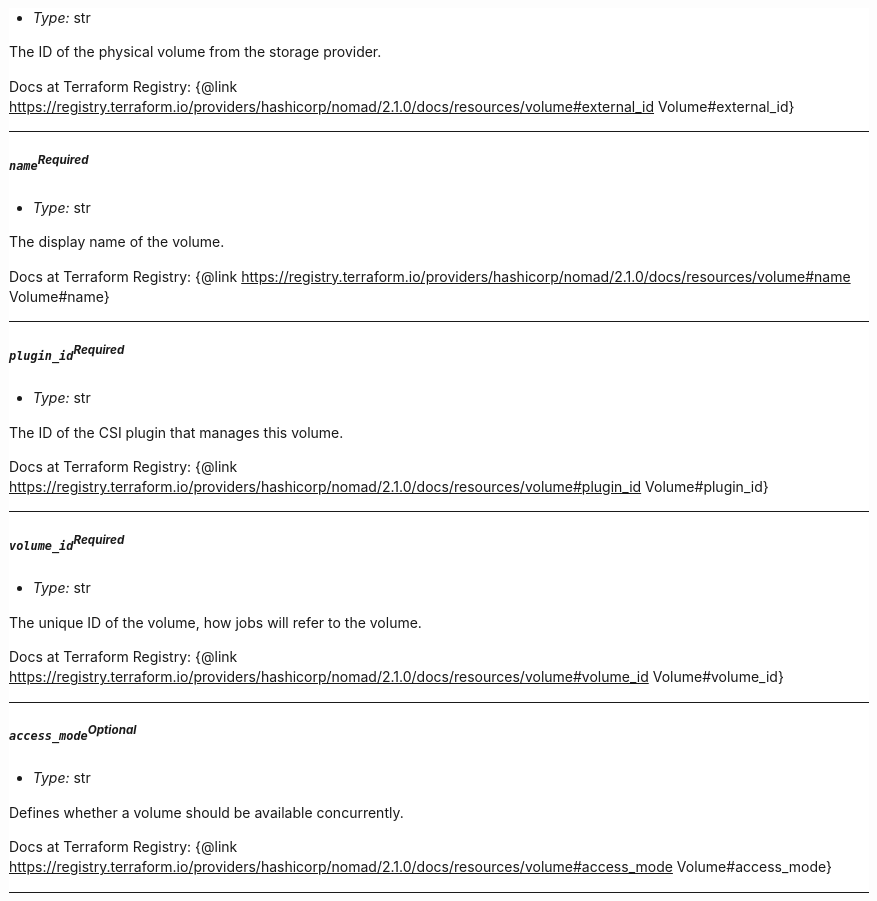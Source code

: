 - *Type:* str

The ID of the physical volume from the storage provider.

Docs at Terraform Registry: {@link https://registry.terraform.io/providers/hashicorp/nomad/2.1.0/docs/resources/volume#external_id Volume#external_id}

---

##### `name`<sup>Required</sup> <a name="name" id="@cdktf/provider-nomad.volume.Volume.Initializer.parameter.name"></a>

- *Type:* str

The display name of the volume.

Docs at Terraform Registry: {@link https://registry.terraform.io/providers/hashicorp/nomad/2.1.0/docs/resources/volume#name Volume#name}

---

##### `plugin_id`<sup>Required</sup> <a name="plugin_id" id="@cdktf/provider-nomad.volume.Volume.Initializer.parameter.pluginId"></a>

- *Type:* str

The ID of the CSI plugin that manages this volume.

Docs at Terraform Registry: {@link https://registry.terraform.io/providers/hashicorp/nomad/2.1.0/docs/resources/volume#plugin_id Volume#plugin_id}

---

##### `volume_id`<sup>Required</sup> <a name="volume_id" id="@cdktf/provider-nomad.volume.Volume.Initializer.parameter.volumeId"></a>

- *Type:* str

The unique ID of the volume, how jobs will refer to the volume.

Docs at Terraform Registry: {@link https://registry.terraform.io/providers/hashicorp/nomad/2.1.0/docs/resources/volume#volume_id Volume#volume_id}

---

##### `access_mode`<sup>Optional</sup> <a name="access_mode" id="@cdktf/provider-nomad.volume.Volume.Initializer.parameter.accessMode"></a>

- *Type:* str

Defines whether a volume should be available concurrently.

Docs at Terraform Registry: {@link https://registry.terraform.io/providers/hashicorp/nomad/2.1.0/docs/resources/volume#access_mode Volume#access_mode}

---
